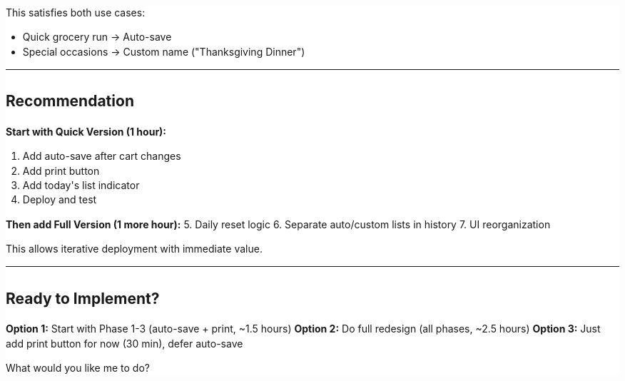 This satisfies both use cases:
- Quick grocery run → Auto-save
- Special occasions → Custom name ("Thanksgiving Dinner")

---

## Recommendation

**Start with Quick Version (1 hour):**
1. Add auto-save after cart changes
2. Add print button
3. Add today's list indicator
4. Deploy and test

**Then add Full Version (1 more hour):**
5. Daily reset logic
6. Separate auto/custom lists in history
7. UI reorganization

This allows iterative deployment with immediate value.

---

## Ready to Implement?

**Option 1:** Start with Phase 1-3 (auto-save + print, ~1.5 hours)
**Option 2:** Do full redesign (all phases, ~2.5 hours)
**Option 3:** Just add print button for now (30 min), defer auto-save

What would you like me to do?
